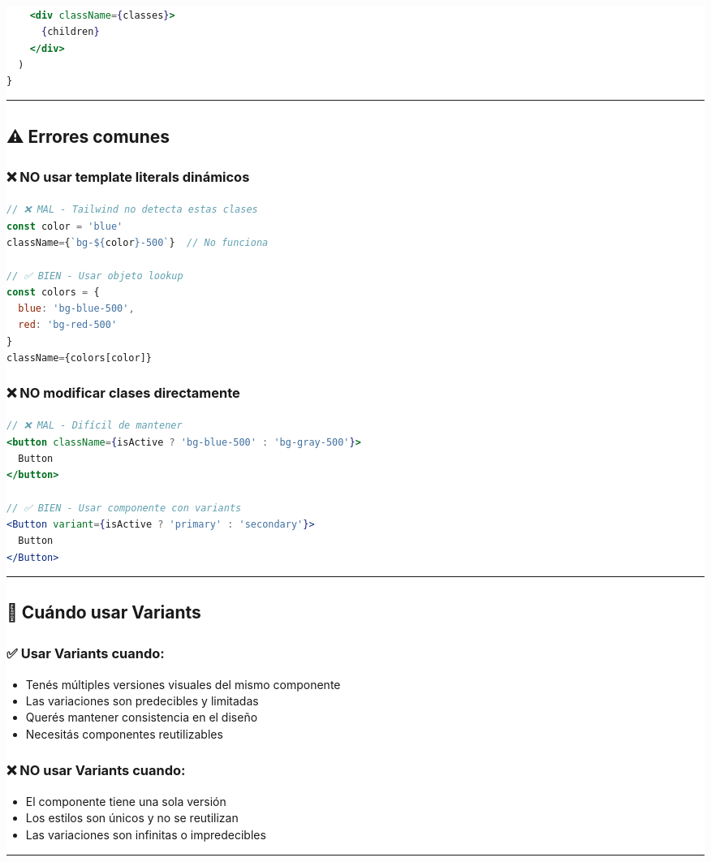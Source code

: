 ```jsx
    <div className={classes}>
      {children}
    </div>
  )
}
```

---

## ⚠️ Errores comunes

### ❌ NO usar template literals dinámicos

```jsx
// ❌ MAL - Tailwind no detecta estas clases
const color = 'blue'
className={`bg-${color}-500`}  // No funciona

// ✅ BIEN - Usar objeto lookup
const colors = {
  blue: 'bg-blue-500',
  red: 'bg-red-500'
}
className={colors[color]}
```

### ❌ NO modificar clases directamente

```jsx
// ❌ MAL - Difícil de mantener
<button className={isActive ? 'bg-blue-500' : 'bg-gray-500'}>
  Button
</button>

// ✅ BIEN - Usar componente con variants
<Button variant={isActive ? 'primary' : 'secondary'}>
  Button
</Button>
```

---

## 🎯 Cuándo usar Variants

### ✅ Usar Variants cuando:
- Tenés múltiples versiones visuales del mismo componente
- Las variaciones son predecibles y limitadas
- Querés mantener consistencia en el diseño
- Necesitás componentes reutilizables

### ❌ NO usar Variants cuando:
- El componente tiene una sola versión
- Los estilos son únicos y no se reutilizan
- Las variaciones son infinitas o impredecibles

---
